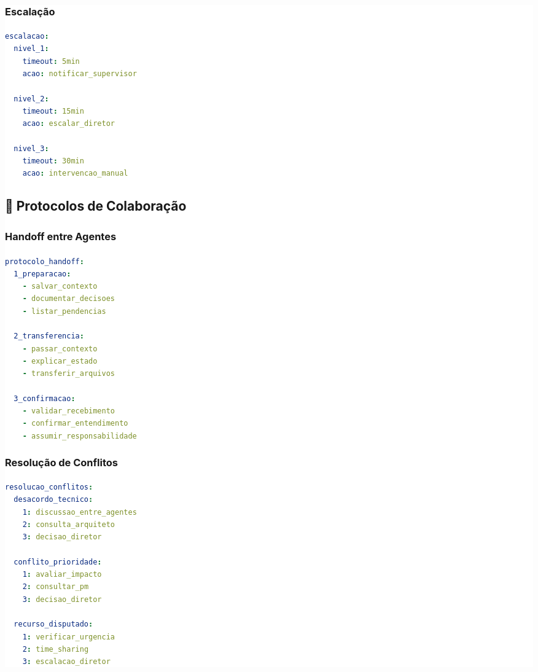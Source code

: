 ### Escalação
```yaml
escalacao:
  nivel_1:
    timeout: 5min
    acao: notificar_supervisor

  nivel_2:
    timeout: 15min
    acao: escalar_diretor

  nivel_3:
    timeout: 30min
    acao: intervencao_manual
```

## 🤝 Protocolos de Colaboração

### Handoff entre Agentes
```yaml
protocolo_handoff:
  1_preparacao:
    - salvar_contexto
    - documentar_decisoes
    - listar_pendencias

  2_transferencia:
    - passar_contexto
    - explicar_estado
    - transferir_arquivos

  3_confirmacao:
    - validar_recebimento
    - confirmar_entendimento
    - assumir_responsabilidade
```

### Resolução de Conflitos
```yaml
resolucao_conflitos:
  desacordo_tecnico:
    1: discussao_entre_agentes
    2: consulta_arquiteto
    3: decisao_diretor

  conflito_prioridade:
    1: avaliar_impacto
    2: consultar_pm
    3: decisao_diretor

  recurso_disputado:
    1: verificar_urgencia
    2: time_sharing
    3: escalacao_diretor
```
